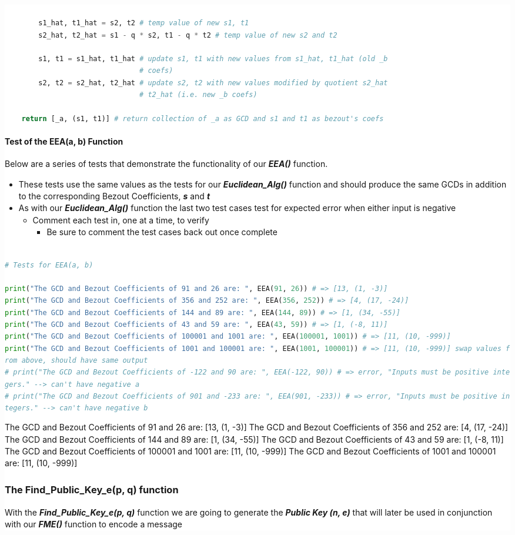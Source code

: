 ```python
        
        s1_hat, t1_hat = s2, t2 # temp value of new s1, t1
        s2_hat, t2_hat = s1 - q * s2, t1 - q * t2 # temp value of new s2 and t2
        
        s1, t1 = s1_hat, t1_hat # update s1, t1 with new values from s1_hat, t1_hat (old _b 
                                # coefs)
        s2, t2 = s2_hat, t2_hat # update s2, t2 with new values modified by quotient s2_hat
                                # t2_hat (i.e. new _b coefs)
        
    return [_a, (s1, t1)] # return collection of _a as GCD and s1 and t1 as bezout's coefs

```

#### Test of the EEA(a, b) Function

Below are a series of tests that demonstrate the functionality of our ***EEA()*** function. 
- These tests use the same values as the tests for our ***Euclidean_Alg()*** function and should produce the same GCDs in addition to the corresponding Bezout Coefficients, ***s*** and ***t***
- As with our ***Euclidean_Alg()*** function the last two test cases test for expected error when either input is negative
    - Comment each test in, one at a time, to verify
        - Be sure to comment the test cases back out once complete

```python

# Tests for EEA(a, b)

print("The GCD and Bezout Coefficients of 91 and 26 are: ", EEA(91, 26)) # => [13, (1, -3)]
print("The GCD and Bezout Coefficients of 356 and 252 are: ", EEA(356, 252)) # => [4, (17, -24)]
print("The GCD and Bezout Coefficients of 144 and 89 are: ", EEA(144, 89)) # => [1, (34, -55)]
print("The GCD and Bezout Coefficients of 43 and 59 are: ", EEA(43, 59)) # => [1, (-8, 11)]
print("The GCD and Bezout Coefficients of 100001 and 1001 are: ", EEA(100001, 1001)) # => [11, (10, -999)]
print("The GCD and Bezout Coefficients of 1001 and 100001 are: ", EEA(1001, 100001)) # => [11, (10, -999)] swap values from above, should have same output    
# print("The GCD and Bezout Coefficients of -122 and 90 are: ", EEA(-122, 90)) # => error, "Inputs must be positive integers." --> can't have negative a
# print("The GCD and Bezout Coefficients of 901 and -233 are: ", EEA(901, -233)) # => error, "Inputs must be positive integers." --> can't have negative b

```

The GCD and Bezout Coefficients of 91 and 26 are:  [13, (1, -3)]
The GCD and Bezout Coefficients of 356 and 252 are:  [4, (17, -24)]
The GCD and Bezout Coefficients of 144 and 89 are:  [1, (34, -55)]
The GCD and Bezout Coefficients of 43 and 59 are:  [1, (-8, 11)]
The GCD and Bezout Coefficients of 100001 and 1001 are:  [11, (10, -999)]
The GCD and Bezout Coefficients of 1001 and 100001 are:  [11, (10, -999)]

### The Find_Public_Key_e(p, q) function

With the ***Find_Public_Key_e(p, q)*** function we are going to generate the ***Public Key (n, e)*** that will later be used in conjunction with our ***FME()*** function to encode a message
